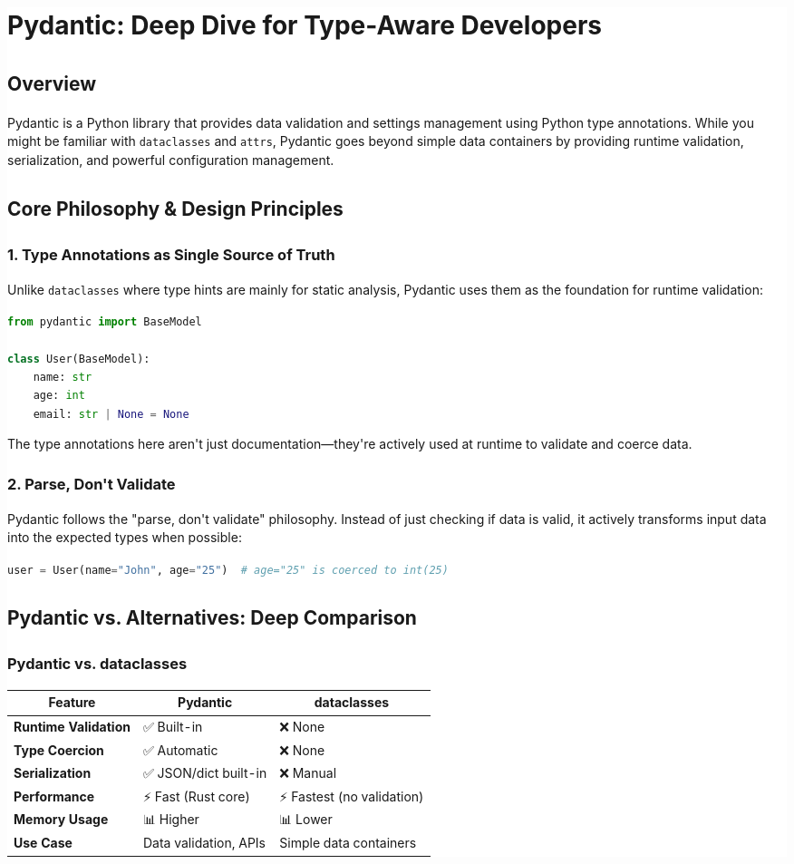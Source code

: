 # Pydantic: Deep Dive for Type-Aware Developers

## Overview

Pydantic is a Python library that provides data validation and settings management using Python type annotations. While you might be familiar with `dataclasses` and `attrs`, Pydantic goes beyond simple data containers by providing runtime validation, serialization, and powerful configuration management.

## Core Philosophy & Design Principles

### 1. Type Annotations as Single Source of Truth
Unlike `dataclasses` where type hints are mainly for static analysis, Pydantic uses them as the foundation for runtime validation:

```python
from pydantic import BaseModel

class User(BaseModel):
    name: str
    age: int
    email: str | None = None
```

The type annotations here aren't just documentation—they're actively used at runtime to validate and coerce data.

### 2. Parse, Don't Validate
Pydantic follows the "parse, don't validate" philosophy. Instead of just checking if data is valid, it actively transforms input data into the expected types when possible:

```python
user = User(name="John", age="25")  # age="25" is coerced to int(25)
```

## Pydantic vs. Alternatives: Deep Comparison

### Pydantic vs. dataclasses

| Feature | Pydantic | dataclasses |
|---------|----------|-------------|
| **Runtime Validation** | ✅ Built-in | ❌ None |
| **Type Coercion** | ✅ Automatic | ❌ None |
| **Serialization** | ✅ JSON/dict built-in | ❌ Manual |
| **Performance** | ⚡ Fast (Rust core) | ⚡ Fastest (no validation) |
| **Memory Usage** | 📊 Higher | 📊 Lower |
| **Use Case** | Data validation, APIs | Simple data containers |
